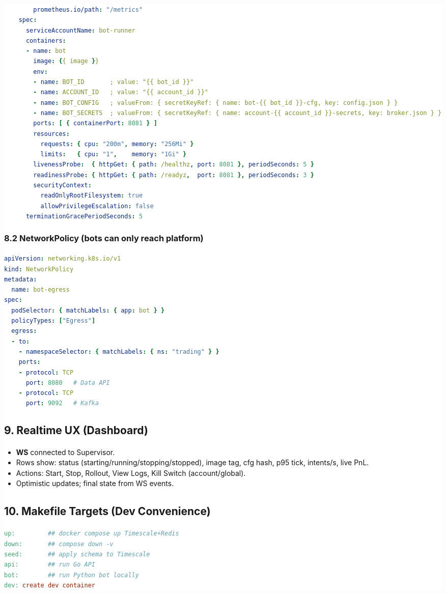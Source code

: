 ```yaml
        prometheus.io/path: "/metrics"
    spec:
      serviceAccountName: bot-runner
      containers:
      - name: bot
        image: {{ image }}
        env:
        - name: BOT_ID       ; value: "{{ bot_id }}"
        - name: ACCOUNT_ID   ; value: "{{ account_id }}"
        - name: BOT_CONFIG   ; valueFrom: { secretKeyRef: { name: bot-{{ bot_id }}-cfg, key: config.json } }
        - name: BOT_SECRETS  ; valueFrom: { secretKeyRef: { name: account-{{ account_id }}-secrets, key: broker.json } }
        ports: [ { containerPort: 8081 } ]
        resources:
          requests: { cpu: "200m", memory: "256Mi" }
          limits:   { cpu: "1",    memory: "1Gi" }
        livenessProbe:  { httpGet: { path: /healthz, port: 8081 }, periodSeconds: 5 }
        readinessProbe: { httpGet: { path: /readyz,  port: 8081 }, periodSeconds: 3 }
        securityContext:
          readOnlyRootFilesystem: true
          allowPrivilegeEscalation: false
      terminationGracePeriodSeconds: 5
```

### 8.2 NetworkPolicy (bots can only reach platform)
```yaml
apiVersion: networking.k8s.io/v1
kind: NetworkPolicy
metadata:
  name: bot-egress
spec:
  podSelector: { matchLabels: { app: bot } }
  policyTypes: ["Egress"]
  egress:
  - to:
    - namespaceSelector: { matchLabels: { ns: "trading" } }
    ports:
    - protocol: TCP
      port: 8080   # Data API
    - protocol: TCP
      port: 9092   # Kafka
```

## 9. Realtime UX (Dashboard)

- **WS** connected to Supervisor.
- Rows show: status (starting/running/stopping/stopped), image tag, cfg hash, p95 tick, intents/s, live PnL.
- Actions: Start, Stop, Rollout, View Logs, Kill Switch (account/global).
- Optimistic updates; final state from WS events.

## 10. Makefile Targets (Dev Convenience)
```Makefile
up:         ## docker compose up Timescale+Redis
down:       ## compose down -v
seed:       ## apply schema to Timescale
api:        ## run Go API
bot:        ## run Python bot locally
dev: create dev container
```
